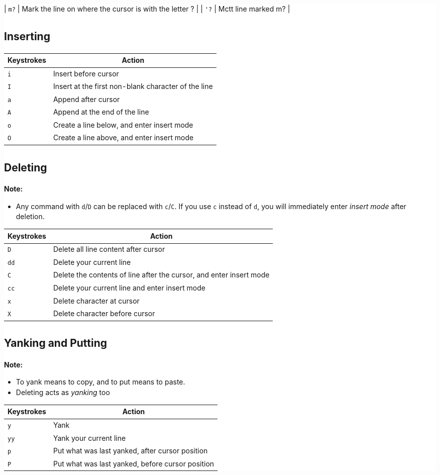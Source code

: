 | `m?`       | Mark the line on where the cursor is with the letter ? |
| `'?`       | Mctt line marked m?                                    |

## Inserting
| Keystrokes | Action                                              |
| ---------- | --------------------------------------------------- |
| `i`        | Insert before cursor                                |
| `I`        | Insert at the first non-blank character of the line |
| `a`        | Append after cursor                                 |
| `A`        | Append at the end of the line                       |
| `o`        | Create a line below, and enter insert mode          |
| `O`        | Create a line above, and enter insert mode          |

## Deleting

**Note:**
* Any command with `d`/`D` can be replaced with `c`/`C`. If you use `c` instead of `d`, you will immediately enter _insert mode_ after deletion.

| Keystrokes | Action                                                              |
| ---------- | ------------------------------------------------------------------- |
| `D`        | Delete all line content after cursor                                |
| `dd`       | Delete your current line                                            |
| `C`        | Delete the contents of line after the cursor, and enter insert mode |
| `cc`       | Delete your current line and enter insert mode                      |
| `x`        | Delete character at cursor                                          |
| `X`        | Delete character before cursor                                      |


## Yanking and Putting
**Note:**
* To yank means to copy, and to put means to paste.
* Deleting acts as _yanking_ too

| Keystrokes | Action                                           |
| ---------- | ------------------------------------------------ |
| `y`        | Yank                                             |
| `yy`       | Yank your current line                           |
| `p`        | Put what was last yanked, after cursor position  |
| `P`        | Put what was last yanked, before cursor position |
